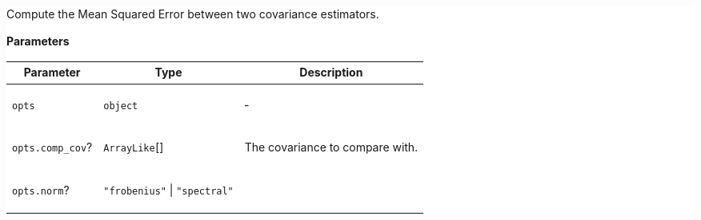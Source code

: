 Compute the Mean Squared Error between two covariance estimators.

**Parameters**

<table>
<thead>
<tr>
<th>Parameter</th>
<th>Type</th>
<th>Description</th>
</tr>
</thead>
<tbody>
<tr>
<td>

`opts`

</td>
<td>

`object`

</td>
<td>

&hyphen;

</td>
</tr>
<tr>
<td>

`opts.comp_cov`?

</td>
<td>

`ArrayLike`[]

</td>
<td>

The covariance to compare with.

</td>
</tr>
<tr>
<td>

`opts.norm`?

</td>
<td>

`"frobenius"` \| `"spectral"`

</td>
<td>
